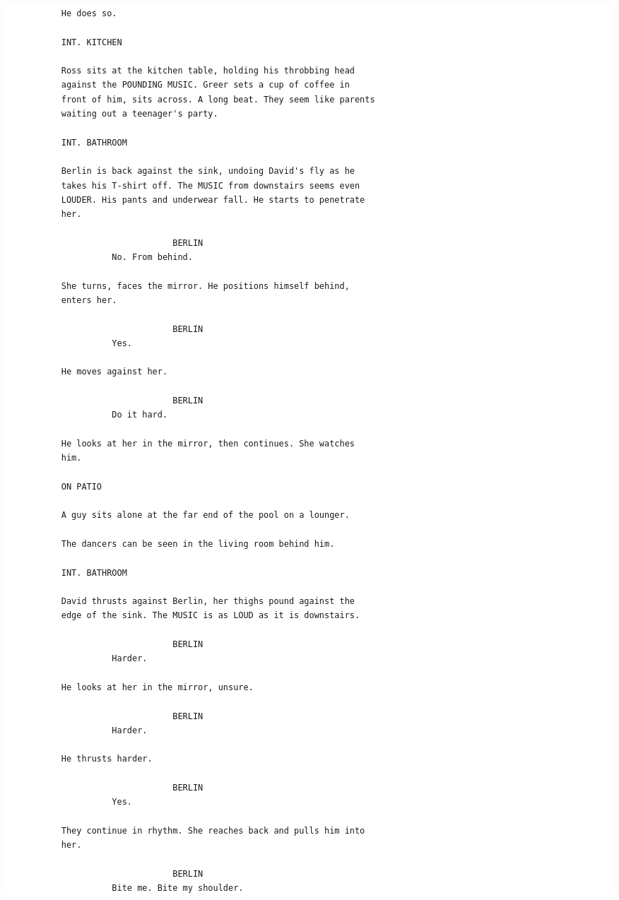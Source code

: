                He does so.

               INT. KITCHEN

               Ross sits at the kitchen table, holding his throbbing head 
               against the POUNDING MUSIC. Greer sets a cup of coffee in 
               front of him, sits across. A long beat. They seem like parents 
               waiting out a teenager's party.

               INT. BATHROOM

               Berlin is back against the sink, undoing David's fly as he 
               takes his T-shirt off. The MUSIC from downstairs seems even 
               LOUDER. His pants and underwear fall. He starts to penetrate 
               her.

                                     BERLIN
                         No. From behind.

               She turns, faces the mirror. He positions himself behind, 
               enters her.

                                     BERLIN
                         Yes.

               He moves against her.

                                     BERLIN
                         Do it hard.

               He looks at her in the mirror, then continues. She watches 
               him.

               ON PATIO

               A guy sits alone at the far end of the pool on a lounger.

               The dancers can be seen in the living room behind him.

               INT. BATHROOM

               David thrusts against Berlin, her thighs pound against the 
               edge of the sink. The MUSIC is as LOUD as it is downstairs.

                                     BERLIN
                         Harder.

               He looks at her in the mirror, unsure.

                                     BERLIN
                         Harder.

               He thrusts harder.

                                     BERLIN
                         Yes.

               They continue in rhythm. She reaches back and pulls him into 
               her.

                                     BERLIN
                         Bite me. Bite my shoulder.
